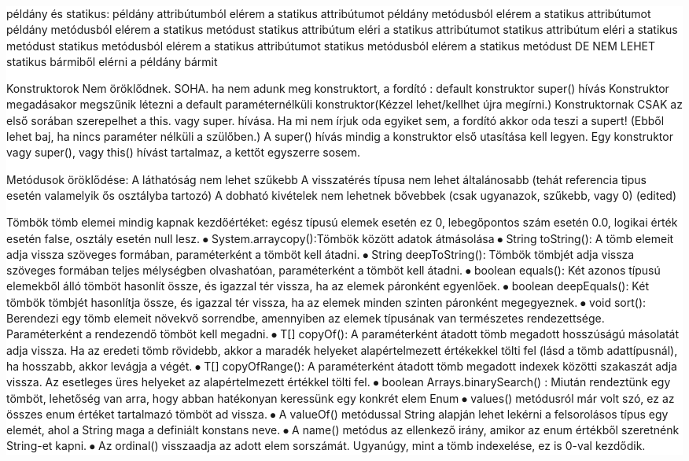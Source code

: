 

példány és statikus:
példány attribútumból elérem a statikus attribútumot
példány metódusból elérem a statikus attribútumot
példány metódusból elérem a statikus metódust
statikus attribútum eléri a statikus attribútumot
statikus attribútum eléri a statikus metódust
statikus metódusból elérem a statikus attribútumot
statikus metódusból elérem a statikus metódust
DE NEM LEHET statikus bármiből elérni a példány bármit

Konstruktorok
Nem  öröklődnek. SOHA.
ha nem adunk meg konstruktort, a fordító : default konstruktor super() hívás
Konstruktor megadásakor megszűnik létezni a default paraméternélküli konstruktor(Kézzel lehet/kellhet újra megírni.)
Konstruktornak CSAK az első sorában szerepelhet a this. vagy  super. hívása. Ha mi nem írjuk oda egyiket sem, a fordító akkor oda teszi a supert! (Ebből lehet baj, ha nincs paraméter nélküli a szülőben.)
A super() hívás mindig a konstruktor első utasítása kell legyen.
Egy konstruktor vagy super(), vagy this() hívást tartalmaz, a kettőt egyszerre sosem.

Metódusok öröklődése:
A láthatóság nem lehet szűkebb
A visszatérés típusa nem lehet általánosabb (tehát referencia tipus esetén valamelyik ős osztályba tartozó)
A dobható kivételek nem lehetnek bővebbek (csak ugyanazok, szűkebb, vagy 0)
(edited)

Tömbök
tömb elemei mindig kapnak kezdőértéket: egész típusú elemek esetén ez 0, lebegőpontos szám esetén 0.0, logikai érték esetén false, osztály esetén null lesz.
⦁	System.arraycopy():Tömbök között adatok átmásolása
⦁	String toString(): A tömb elemeit adja vissza szöveges formában, paraméterként a tömböt kell átadni.
⦁	String deepToString(): Tömbök tömbjét adja vissza szöveges formában teljes mélységben olvashatóan, paraméterként a tömböt kell átadni.
⦁	boolean equals(): Két azonos típusú elemekből álló tömböt hasonlít össze, és igazzal tér vissza, ha az elemek páronként egyenlőek.
⦁	boolean deepEquals(): Két tömbök tömbjét hasonlítja össze, és igazzal tér vissza, ha az elemek minden szinten páronként megegyeznek.
⦁	void sort(): Berendezi egy tömb elemeit növekvő sorrendbe, amennyiben az elemek típusának van természetes rendezettsége. Paraméterként a rendezendő tömböt kell megadni.
⦁	T[] copyOf(): A paraméterként átadott tömb megadott hosszúságú másolatát adja vissza. Ha az eredeti tömb rövidebb, akkor a maradék helyeket alapértelmezett értékekkel tölti fel (lásd a tömb adattípusnál), ha hosszabb, akkor levágja a végét.
⦁	T[] copyOfRange(): A paraméterként átadott tömb megadott indexek közötti szakaszát adja vissza. Az esetleges üres helyeket az alapértelmezett értékkel tölti fel.
⦁	boolean Arrays.binarySearch() : Miután rendeztünk egy tömböt, lehetőség van arra, hogy abban hatékonyan keressünk egy konkrét elem
Enum
⦁	values() metódusról már volt szó, ez az összes enum értéket tartalmazó tömböt ad vissza.
⦁	A valueOf() metódussal String alapján lehet lekérni a felsorolásos típus egy elemét, ahol a String maga a definiált konstans neve.
⦁	A name() metódus az ellenkező irány, amikor az enum értékből szeretnénk String-et kapni.
⦁	Az ordinal() visszaadja az adott elem sorszámát. Ugyanúgy, mint a tömb indexelése, ez is 0-val kezdődik.
